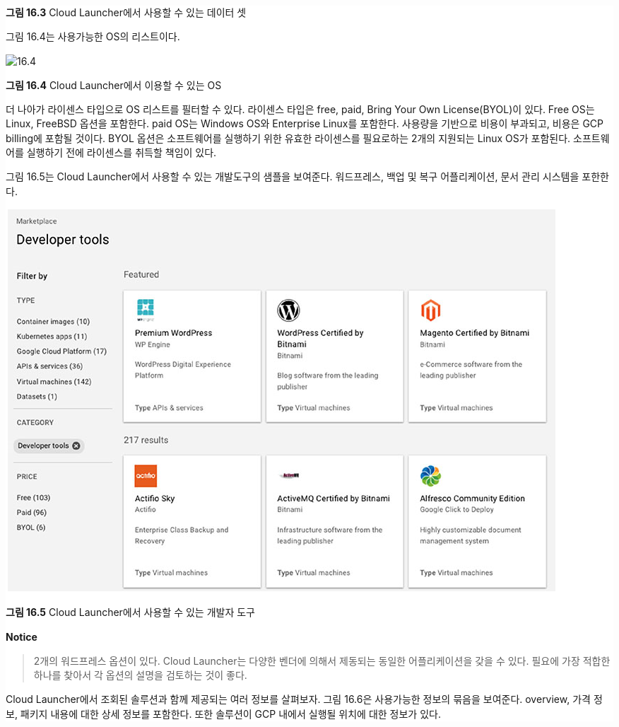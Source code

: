 
**그림 16.3** Cloud Launcher에서 사용할 수 있는 데이터 셋

그림 16.4는 사용가능한 OS의 리스트이다.

![16.4](./img/ch/16.4.png)

**그림 16.4** Cloud Launcher에서 이용할 수 있는 OS

더 나아가 라이센스 타입으로 OS 리스트를 필터할 수 있다. 라이센스 타입은 free, paid, Bring Your Own License(BYOL)이 있다. Free OS는 Linux, FreeBSD 옵션을 포함한다. paid OS는 Windows OS와 Enterprise Linux를 포함한다. 사용량을 기반으로 비용이 부과되고, 비용은 GCP billing에 포함될 것이다. BYOL 옵션은 소프트웨어를 실행하기 위한 유효한 라이센스를 필요로하는 2개의 지원되는 Linux OS가 포함된다. 소프트웨어를 실행하기 전에 라이센스를 취득할 책임이 있다.

그림 16.5는 Cloud Launcher에서 사용할 수 있는 개발도구의 샘플을 보여준다. 워드프레스, 백업 및 복구 어플리케이션, 문서 관리 시스템을 포한한다.

![16.5](./img/ch16/16.5.png)

**그림 16.5** Cloud Launcher에서 사용할 수 있는 개발자 도구

**Notice**

> 2개의 워드프레스 옵션이 있다. Cloud Launcher는 다양한 벤더에 의해서 제동되는 동일한 어플리케이션을 갖을 수 있다. 필요에 가장 적합한 하나를 찾아서 각 옵션의 설명을 검토하는 것이 좋다.

Cloud Launcher에서 조회된 솔루션과 함께 제공되는 여러 정보를 살펴보자. 그림 16.6은 사용가능한 정보의 묶음을 보여준다. overview, 가격 정보, 패키지 내용에 대한 상세 정보를 포함한다. 또한 솔루션이 GCP 내에서 실행될 위치에 대한 정보가 있다.
